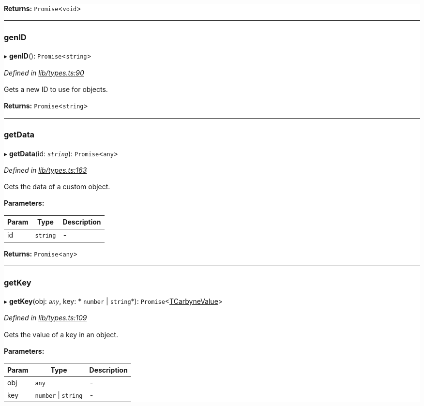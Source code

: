 **Returns:** `Promise`<`void`>

___
<a id="genid"></a>

###  genID

▸ **genID**(): `Promise`<`string`>

*Defined in [lib/types.ts:90](https://github.com/allotropelabs/carbyne/blob/0bc7c32/lib/types.ts#L90)*

Gets a new ID to use for objects.

**Returns:** `Promise`<`string`>

___
<a id="getdata"></a>

###  getData

▸ **getData**(id: *`string`*): `Promise`<`any`>

*Defined in [lib/types.ts:163](https://github.com/allotropelabs/carbyne/blob/0bc7c32/lib/types.ts#L163)*

Gets the data of a custom object.

**Parameters:**

| Param | Type | Description |
| ------ | ------ | ------ |
| id | `string` |  - |

**Returns:** `Promise`<`any`>

___
<a id="getkey"></a>

###  getKey

▸ **getKey**(obj: *`any`*, key: * `number` &#124; `string`*): `Promise`<[TCarbyneValue](../modules/_lib_types_.md#tcarbynevalue)>

*Defined in [lib/types.ts:109](https://github.com/allotropelabs/carbyne/blob/0bc7c32/lib/types.ts#L109)*

Gets the value of a key in an object.

**Parameters:**

| Param | Type | Description |
| ------ | ------ | ------ |
| obj | `any` |  - |
| key |  `number` &#124; `string`|  - |
